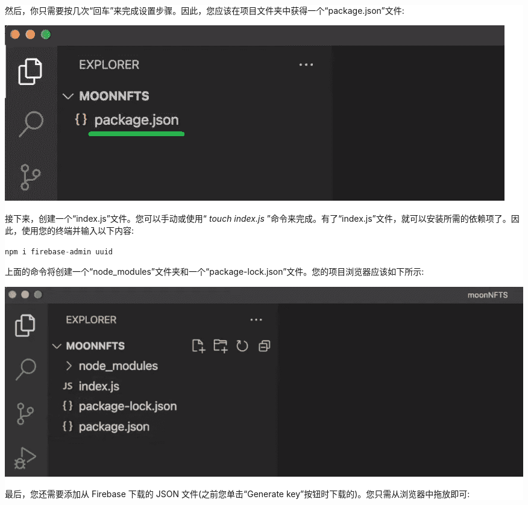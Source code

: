 然后，你只需要按几次“回车”来完成设置步骤。因此，您应该在项目文件夹中获得一个“package.json”文件:

![](img/659e86576fe12216d90e0f798c6a152e.png)

接下来，创建一个“index.js”文件。您可以手动或使用“ *touch index.js* ”命令来完成。有了“index.js”文件，就可以安装所需的依赖项了。因此，使用您的终端并输入以下内容:

```js
npm i firebase-admin uuid
```

上面的命令将创建一个“node_modules”文件夹和一个“package-lock.json”文件。您的项目浏览器应该如下所示:

![](img/bee2ee114b6f186aac1f175ab47ce3f7.png)

最后，您还需要添加从 Firebase 下载的 JSON 文件(之前您单击“Generate key”按钮时下载的)。您只需从浏览器中拖放即可:
